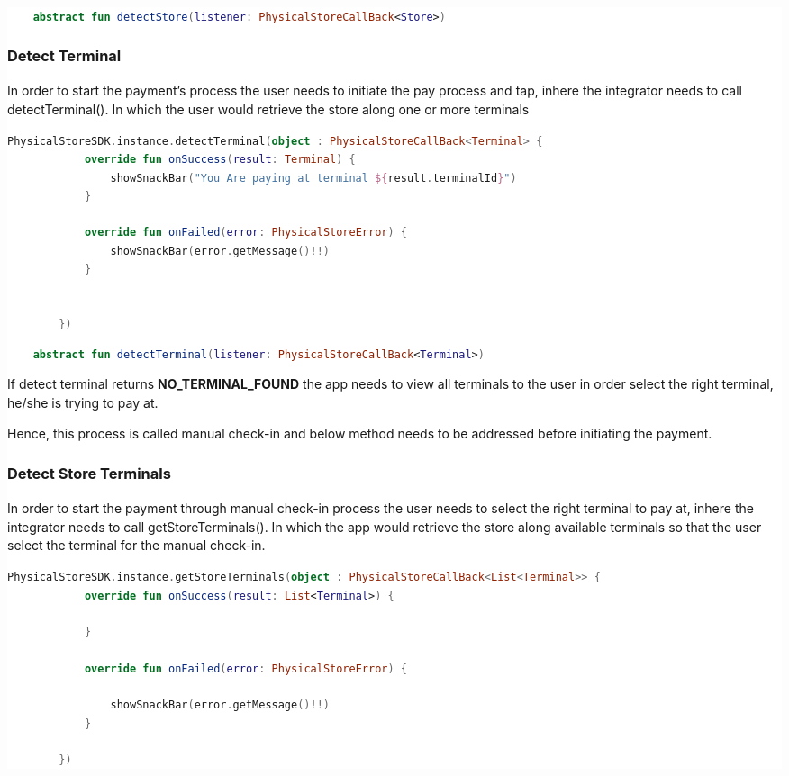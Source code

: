 
```kotlin
    abstract fun detectStore(listener: PhysicalStoreCallBack<Store>)
```

### Detect Terminal
In order to start the payment’s process the user needs to initiate the pay process and tap, inhere the integrator needs to call detectTerminal(). In which the user would retrieve the store along one or more terminals

```kotlin
PhysicalStoreSDK.instance.detectTerminal(object : PhysicalStoreCallBack<Terminal> {
            override fun onSuccess(result: Terminal) {
                showSnackBar("You Are paying at terminal ${result.terminalId}")
            }

            override fun onFailed(error: PhysicalStoreError) {
                showSnackBar(error.getMessage()!!)
            }


        })
```

```kotlin
    abstract fun detectTerminal(listener: PhysicalStoreCallBack<Terminal>)

```

If detect terminal returns <b>NO_TERMINAL_FOUND</b> the app needs to view all terminals to the user in order select the right terminal, he/she is trying to pay at. 

Hence, this process is called manual check-in and below method needs to be addressed before initiating the payment.


### Detect Store Terminals
In order to start the payment through manual check-in process the user needs to select the right terminal to pay at, inhere the integrator needs to call getStoreTerminals(). In which the app would retrieve the store along available terminals so that the user select the terminal for the manual check-in.


```kotlin
PhysicalStoreSDK.instance.getStoreTerminals(object : PhysicalStoreCallBack<List<Terminal>> {
            override fun onSuccess(result: List<Terminal>) {
              
            }

            override fun onFailed(error: PhysicalStoreError) {
              
                showSnackBar(error.getMessage()!!)
            }

        })
```
